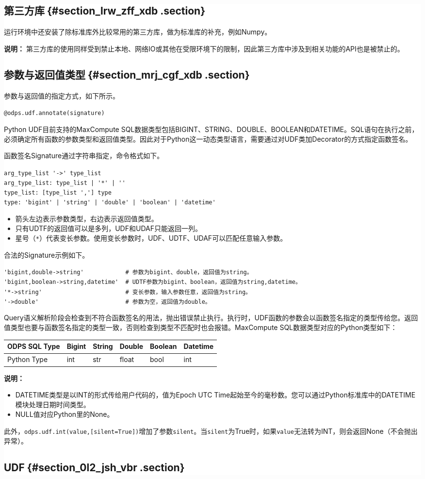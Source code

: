 ## 第三方库 {#section_lrw_zff_xdb .section}

运行环境中还安装了除标准库外比较常用的第三方库，做为标准库的补充，例如Numpy。

**说明：** 第三方库的使用同样受到禁止本地、网络IO或其他在受限环境下的限制，因此第三方库中涉及到相关功能的API也是被禁止的。

## 参数与返回值类型 {#section_mrj_cgf_xdb .section}

参数与返回值的指定方式，如下所示。

``` {#codeblock_ulp_3kx_hvz}
@odps.udf.annotate(signature)
```

Python UDF目前支持的MaxCompute SQL数据类型包括BIGINT、STRING、DOUBLE、BOOLEAN和DATETIME。SQL语句在执行之前，必须确定所有函数的参数类型和返回值类型。因此对于Python这一动态类型语言，需要通过对UDF类加Decorator的方式指定函数签名。

函数签名Signature通过字符串指定，命令格式如下。

``` {#codeblock_z5z_a8w_s1s}
arg_type_list '->' type_list
arg_type_list: type_list | '*' | ''
type_list: [type_list ','] type
type: 'bigint' | 'string' | 'double' | 'boolean' | 'datetime'
```

-   箭头左边表示参数类型，右边表示返回值类型。
-   只有UDTF的返回值可以是多列，UDF和UDAF只能返回一列。
-   星号（`*`）代表变长参数。使用变长参数时，UDF、UDTF、UDAF可以匹配任意输入参数。

合法的Signature示例如下。

``` {#codeblock_ae2_7dw_ykd}
'bigint,double->string'            # 参数为bigint、double，返回值为string。
'bigint,boolean->string,datetime'  # UDTF参数为bigint、boolean，返回值为string,datetime。
'*->string'                        # 变长参数，输入参数任意，返回值为string。
'->double'                         # 参数为空，返回值为double。
```

Query语义解析阶段会检查到不符合函数签名的用法，抛出错误禁止执行。执行时，UDF函数的参数会以函数签名指定的类型传给您。返回值类型也要与函数签名指定的类型一致，否则检查到类型不匹配时也会报错。MaxCompute SQL数据类型对应的Python类型如下：

|ODPS SQL Type|Bigint|String|Double|Boolean|Datetime|
|:------------|:-----|:-----|:-----|:------|:-------|
|Python Type|int|str|float|bool|int|

**说明：** 

-   DATETIME类型是以INT的形式传给用户代码的，值为Epoch UTC Time起始至今的毫秒数。您可以通过Python标准库中的DATETIME模块处理日期时间类型。
-   NULL值对应Python里的None。

此外，`odps.udf.int(value,[silent=True])`增加了参数`silent`。当`silent`为True时，如果`value`无法转为INT，则会返回None（不会抛出异常）。

## UDF {#section_0l2_jsh_vbr .section}
